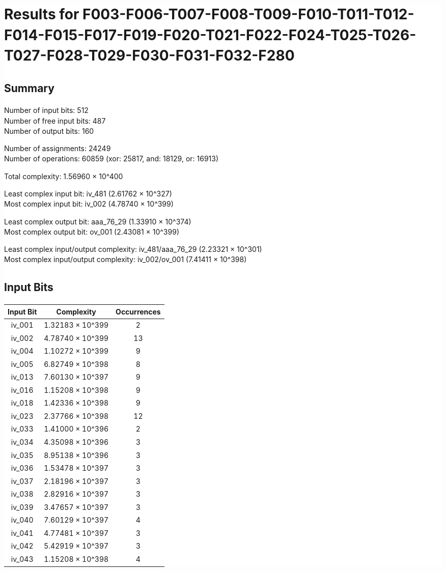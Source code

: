 # Results for F003-F006-T007-F008-T009-F010-T011-T012-F014-F015-F017-F019-F020-T021-F022-F024-T025-T026-T027-F028-T029-F030-F031-F032-F280

## Summary

Number of input bits: 512  
Number of free input bits: 487  
Number of output bits: 160

Number of assignments: 24249  
Number of operations: 60859
(xor: 25817,
and: 18129,
or: 16913)

Total complexity: 1.56960 × 10^400

Least complex input bit: iv_481 (2.61762 × 10^327)  
Most complex input bit: iv_002 (4.78740 × 10^399)

Least complex output bit: aaa_76_29 (1.33910 × 10^374)  
Most complex output bit: ov_001 (2.43081 × 10^399)

Least complex input/output complexity: iv_481/aaa_76_29 (2.23321 × 10^301)  
Most complex input/output complexity: iv_002/ov_001 (7.41411 × 10^398)

## Input Bits

| Input Bit | Complexity | Occurrences |
|:---------:|:----------:|:-----------:|
| iv_001 | 1.32183 × 10^399 | 2 |
| iv_002 | 4.78740 × 10^399 | 13 |
| iv_004 | 1.10272 × 10^399 | 9 |
| iv_005 | 6.82749 × 10^398 | 8 |
| iv_013 | 7.60130 × 10^397 | 9 |
| iv_016 | 1.15208 × 10^398 | 9 |
| iv_018 | 1.42336 × 10^398 | 9 |
| iv_023 | 2.37766 × 10^398 | 12 |
| iv_033 | 1.41000 × 10^396 | 2 |
| iv_034 | 4.35098 × 10^396 | 3 |
| iv_035 | 8.95138 × 10^396 | 3 |
| iv_036 | 1.53478 × 10^397 | 3 |
| iv_037 | 2.18196 × 10^397 | 3 |
| iv_038 | 2.82916 × 10^397 | 3 |
| iv_039 | 3.47657 × 10^397 | 3 |
| iv_040 | 7.60129 × 10^397 | 4 |
| iv_041 | 4.77481 × 10^397 | 3 |
| iv_042 | 5.42919 × 10^397 | 3 |
| iv_043 | 1.15208 × 10^398 | 4 |